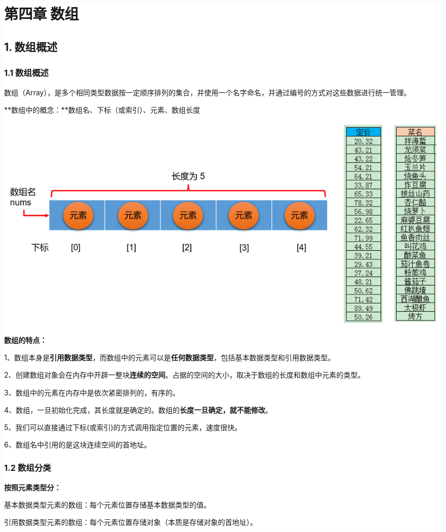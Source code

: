 # 第四章 数组

## 1. 数组概述

### 1.1 数组概述

数组（Array），是多个相同类型数据按一定顺序排列的集合，并使用一个名字命名，并通过编号的方式对这些数据进行统一管理。

**数组中的概念：**数组名、下标（或索引）、元素、数组长度

![image-20220317000952499](pictures/image-20220317000952499.png)

**数组的特点：**

1、数组本身是**引用数据类型**，而数组中的元素可以是**任何数据类型**，包括基本数据类型和引用数据类型。

2、创建数组对象会在内存中开辟一整块**连续的空间**。占据的空间的大小，取决于数组的长度和数组中元素的类型。

3、数组中的元素在内存中是依次紧密排列的，有序的。

4、数组，一旦初始化完成，其长度就是确定的。数组的**长度一旦确定，就不能修改**。

5、我们可以直接通过下标(或索引)的方式调用指定位置的元素，速度很快。

6、数组名中引用的是这块连续空间的首地址。

### 1.2 数组分类

**按照元素类型分：**

基本数据类型元素的数组：每个元素位置存储基本数据类型的值。

引用数据类型元素的数组：每个元素位置存储对象（本质是存储对象的首地址）。
